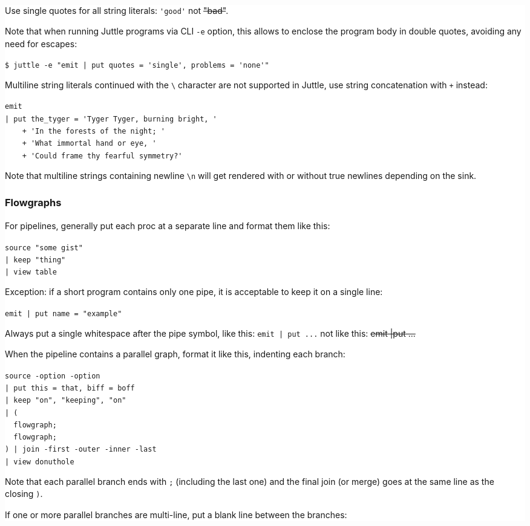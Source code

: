 Use single quotes for all string literals: `'good'` not <del>"bad"</del>.

Note that when running Juttle programs via CLI `-e` option, this allows to enclose the program body in double quotes, avoiding any need for escapes:

```cli
$ juttle -e "emit | put quotes = 'single', problems = 'none'"
```

Multiline string literals continued with the `\` character are not supported in Juttle, use string concatenation with `+` instead:

```juttle
emit
| put the_tyger = 'Tyger Tyger, burning bright, '
    + 'In the forests of the night; '
    + 'What immortal hand or eye, '
    + 'Could frame thy fearful symmetry?'
```

Note that multiline strings containing newline `\n` will get rendered with or without true newlines depending on the sink.

### Flowgraphs

For pipelines, generally put each proc at a separate line and format them like this:

```pseudocode
source "some gist"
| keep "thing"
| view table
```

Exception: if a short program contains only one pipe, it is acceptable to keep it on a single line:

```juttle
emit | put name = "example"
```

Always put a single whitespace after the pipe symbol, like this: `emit | put ...` not like this: <del>emit |put ...</del>

When the pipeline contains a parallel graph, format it like this, indenting each branch:

```pseudocode
source -option -option
| put this = that, biff = boff
| keep "on", "keeping", "on"
| (
  flowgraph;
  flowgraph;
) | join -first -outer -inner -last
| view donuthole
```

Note that each parallel branch ends with `;` (including the last one) and the final join (or merge) goes at the same line as the closing `)`.

If one or more parallel branches are multi-line, put a blank line between the branches:
